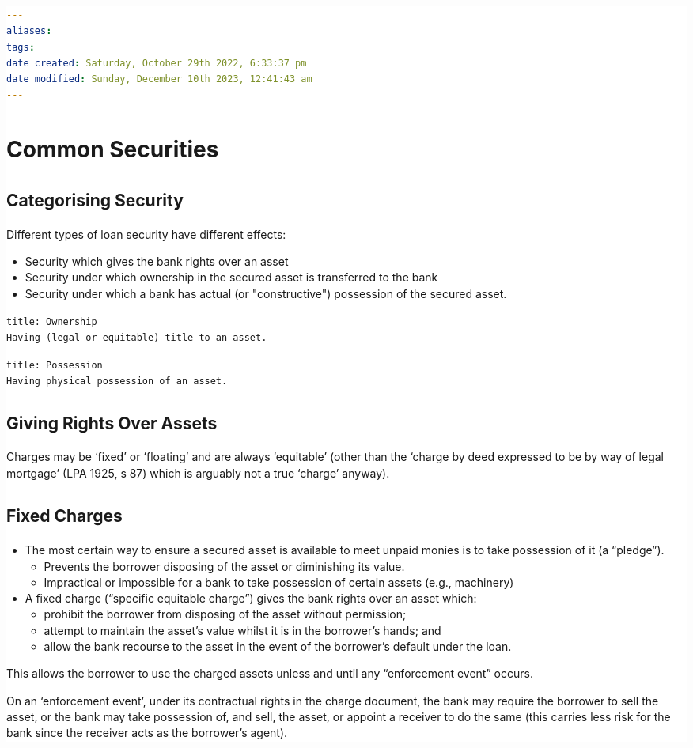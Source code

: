 ```yaml
---
aliases: 
tags: 
date created: Saturday, October 29th 2022, 6:33:37 pm
date modified: Sunday, December 10th 2023, 12:41:43 am
---
```


# Common Securities

## Categorising Security

Different types of loan security have different effects:

- Security which gives the bank rights over an asset
- Security under which ownership in the secured asset is transferred to the bank
- Security under which a bank has actual (or "constructive") possession of the secured asset.

```ad-defn
title: Ownership
Having (legal or equitable) title to an asset.
```

```ad-defn
title: Possession
Having physical possession of an asset.
```

## Giving Rights Over Assets

Charges may be ‘fixed’ or ‘floating’ and are always ‘equitable’ (other than the ‘charge by deed expressed to be by way of legal mortgage’ (LPA 1925, s 87) which is arguably not a true ‘charge’ anyway).

## Fixed Charges

- The most certain way to ensure a secured asset is available to meet unpaid monies is to take possession of it (a “pledge”).
	- Prevents the borrower disposing of the asset or diminishing its value.
	- Impractical or impossible for a bank to take possession of certain assets (e.g., machinery)
- A fixed charge (“specific equitable charge”) gives the bank rights over an asset which:
	- prohibit the borrower from disposing of the asset without permission;  
	- attempt to maintain the asset’s value whilst it is in the borrower’s hands; and  
	- allow the bank recourse to the asset in the event of the borrower’s default under the loan.

This allows the borrower to use the charged assets unless and until any “enforcement event” occurs.

On an ‘enforcement event’, under its contractual rights in the charge document, the bank may require the borrower to sell the asset, or the bank may take possession of, and sell, the asset, or appoint a receiver to do the same (this carries less risk for the bank since the receiver acts as the borrower’s agent).

